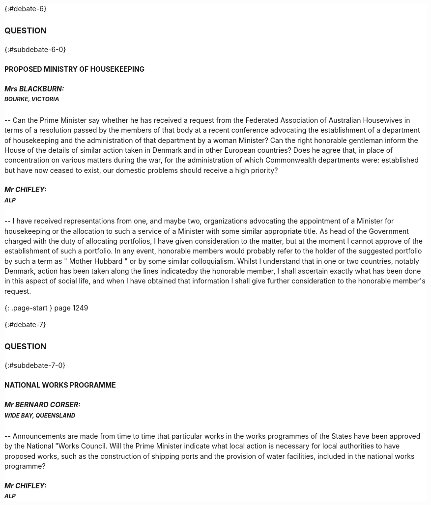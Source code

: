 {:#debate-6}
### QUESTION

{:#subdebate-6-0}
#### PROPOSED MINISTRY OF HOUSEKEEPING

##### Mrs BLACKBURN:<br><small class="text-muted">BOURKE, VICTORIA</small>

-- Can the Prime Minister say whether he has received a request from the Federated Association of Australian Housewives in terms of a resolution passed by the members of that body at a recent conference advocating the establishment of a department of housekeeping and the administration of that department by a woman Minister? Can the right honorable gentleman inform the House of the details of similar action taken in Denmark and in other European countries? Does he agree that, in place of concentration on various matters during the war, for the administration of which Commonwealth departments were: established but have now ceased to exist, our domestic problems should receive a high priority? 

##### Mr CHIFLEY:<br><small class="text-muted">ALP</small>

-- I have received representations from one, and maybe two, organizations advocating the appointment of a Minister for housekeeping or the allocation to such a service of a Minister with some similar appropriate title. As head of the Government charged with the duty of allocating portfolios, I have given consideration to the matter, but at the moment I cannot approve of the establishment of such a portfolio. In any event, honorable members would probably refer to the holder of the suggested portfolio by such a term as " Mother Hubbard " or by some similar colloquialism. Whilst I understand that in one or two countries, notably Denmark, action has been taken along the lines indicatedby the honorable member, I shall ascertain exactly what has been done in this aspect of social life, and when I have obtained that information I shall give further consideration to the honorable member's request. 

{: .page-start }
page 1249

{:#debate-7}
### QUESTION

{:#subdebate-7-0}
#### NATIONAL WORKS PROGRAMME

##### Mr BERNARD CORSER:<br><small class="text-muted">WIDE BAY, QUEENSLAND</small>

-- Announcements are made from time to time that particular works in the works programmes of the States have been approved by the National "Works Council. Will the Prime Minister indicate what local action is necessary for local authorities to have proposed works, such as the construction of shipping ports and the provision of water facilities, included in the national works programme? 

##### Mr CHIFLEY:<br><small class="text-muted">ALP</small>
